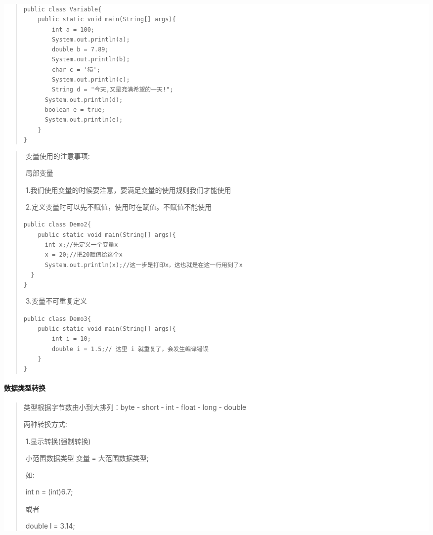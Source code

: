 > ```
> public class Variable{
>     public static void main(String[] args){
>         int a = 100;
>         System.out.println(a);
>         double b = 7.89;
>         System.out.println(b);
>         char c = '猿';
>         System.out.println(c);
>         String d = "今天,又是充满希望的一天!";
> 		System.out.println(d);
> 		boolean e = true;
> 		System.out.println(e);
>     }
> }	
> ```

> ​	变量使用的注意事项:
>
> ​	局部变量
>
> ​	1.我们使用变量的时候要注意，要满足变量的使用规则我们才能使用
>
> ​	2.定义变量时可以先不赋值，使用时在赋值。不赋值不能使用
>
> ```
> public class Demo2{
>     public static void main(String[] args){
>     	int x;//先定义一个变量x
>     	x = 20;//把20赋值给这个x
>     	System.out.println(x);//这一步是打印x，这也就是在这一行用到了x
> 	}
> }	
> ```
>
> ​	3.变量不可重复定义
>
> ```
> public class Demo3{
>     public static void main(String[] args){
>         int i = 10;
>         double i = 1.5;// 这里 i 就重复了，会发生编译错误  
>     }
> }
> ```

#### 数据类型转换

> 类型根据字节数由小到大排列：byte - short - int - float - long - double
>
> 两种转换方式:
>
> ​	1.显示转换(强制转换)
>
> ​		小范围数据类型  变量 =  大范围数据类型;
>
> ​		如:
>
> ​		int n = (int)6.7;
>
> ​		或者
>
> ​		double l = 3.14;
>